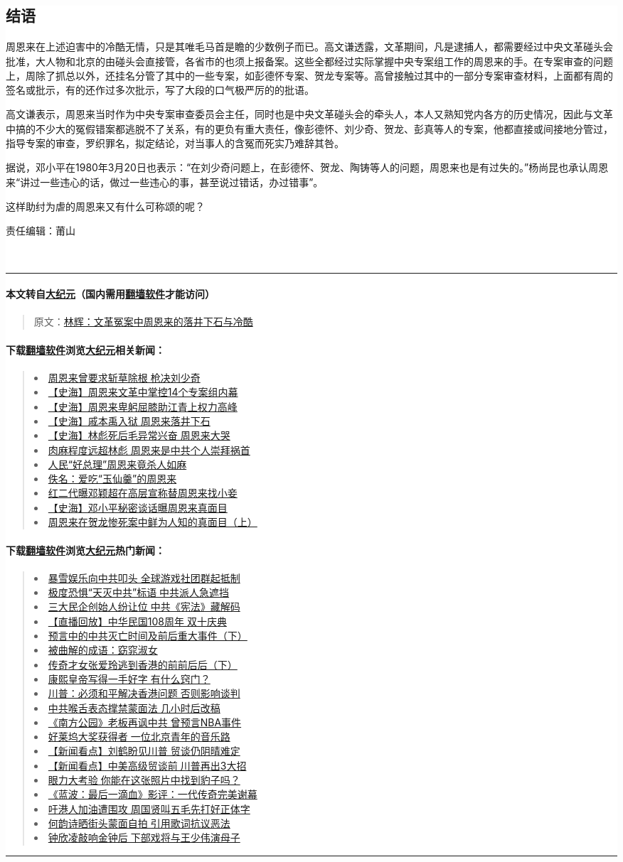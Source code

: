 <h2><strong>结语</strong></h2>
<p>周恩来在上述迫害中的冷酷无情，只是其唯毛马首是瞻的少数例子而已。高文谦透露，文革期间，凡是逮捕人，都需要经过中央文革碰头会批准，大人物和北京的由碰头会直接管，各省市的也须上报备案。这些全都经过实际掌握中央专案组工作的周恩来的手。在专案审查的问题上，周除了抓总以外，还挂名分管了其中的一些专案，如彭德怀专案、贺龙专案等。高曾接触过其中的一部分专案审查材料，上面都有周的签名或批示，有的还作过多次批示，写了大段的口气极严厉的的批语。</p>
<p>高文谦表示，周恩来当时作为中央专案审查委员会主任，同时也是中央文革碰头会的牵头人，本人又熟知党内各方的历史情况，因此与文革中搞的不少大的冤假错案都逃脱不了关系，有的更负有重大责任，像彭德怀、刘少奇、贺龙、彭真等人的专案，他都直接或间接地分管过，指导专案的审查，罗织罪名，拟定结论，对当事人的含冤而死实乃难辞其咎。</p>
<p>据说，邓小平在1980年3月20日也表示：“在刘少奇问题上，在彭德怀、贺龙、陶铸等人的问题，周恩来也是有过失的。”杨尚昆也承认周恩来“讲过一些违心的话，做过一些违心的事，甚至说过错话，办过错事”。</p>
<p>这样助纣为虐的周恩来又有什么可称颂的呢？</p>
<p>责任编辑：莆山</p>
<p>&nbsp;</p>
<hr>

#### 本文转自<a href="http://www.epochtimes.com">大纪元</a>（国内需用<a href="https://git.io/JesJV">翻墙软件</a>才能访问）
> 原文：<a href="http://www.epochtimes.com/gb/17/12/4/n9922246.htm">林辉：文革冤案中周恩来的落井下石与冷酷</a>
#### 下载<a href="https://git.io/JesJV">翻墙软件</a>浏览<a href="http://www.epochtimes.com">大纪元</a>相关新闻：
> <li><a href="http://www.epochtimes.com/gb/16/11/12/n8487895.htm">周恩来曾要求斩草除根 枪决刘少奇</a></li>
> <li><a href="http://www.epochtimes.com/gb/16/11/10/n8481887.htm">【史海】周恩来文革中掌控14个专案组内幕</a></li>
> <li><a href="http://www.epochtimes.com/gb/16/8/11/n8192316.htm">【史海】周恩来卑躬屈膝助江青上权力高峰</a></li>
> <li><a href="http://www.epochtimes.com/gb/16/7/8/n8080553.htm">【史海】戚本禹入狱 周恩来落井下石</a></li>
> <li><a href="http://www.epochtimes.com/gb/16/6/14/n7998033.htm">【史海】林彪死后毛异常兴奋 周恩来大哭</a></li>
> <li><a href="http://www.epochtimes.com/gb/16/6/14/n7996195.htm">肉麻程度远超林彪 周恩来是中共个人崇拜祸首</a></li>
> <li><a href="http://www.epochtimes.com/gb/16/5/14/n7893989.htm">人民“好总理”周恩来竟杀人如麻</a></li>
> <li><a href="http://www.epochtimes.com/gb/16/4/27/n7755764.htm">佚名：爱吃“玉仙羹”的周恩来</a></li>
> <li><a href="http://www.epochtimes.com/gb/16/4/15/n7559237.htm">红二代曝邓颖超在高层宣称替周恩来找小妾</a></li>
> <li><a href="https://github.com/woywz155/djy/blob/master/gb/16/1/9/n4612354.md">【史海】邓小平秘密谈话曝周恩来真面目</a></li>
> <li><a href="https://github.com/woywz155/djy/blob/master/gb/17/3/20/n8943577.md">周恩来在贺龙惨死案中鲜为人知的真面目（上）</a></li>

#### 下载<a href="https://git.io/JesJV">翻墙软件</a>浏览<a href="http://www.epochtimes.com">大纪元</a>热门新闻：
> <li><a href="http://www.epochtimes.com/gb/19/10/9/n11578774.htm">暴雪娱乐向中共叩头 全球游戏社团群起抵制</a></li>
> <li><a href="http://www.epochtimes.com/gb/19/10/9/n11579361.htm">极度恐惧“天灭中共”标语 中共派人急遮挡</a></li>
> <li><a href="http://www.epochtimes.com/gb/19/10/9/n11579265.htm">三大民企创始人纷让位 中共《宪法》藏解码</a></li>
> <li><a href="http://www.epochtimes.com/gb/19/10/9/n11579460.htm">【直播回放】中华民国108周年 双十庆典</a></li>
> <li><a href="http://www.epochtimes.com/gb/19/9/29/n11554590.htm">预言中的中共灭亡时间及前后重大事件（下）</a></li>
> <li><a href="http://www.epochtimes.com/gb/19/10/4/n11568273.htm">被曲解的成语：窈窕淑女</a></li>
> <li><a href="http://www.epochtimes.com/gb/19/10/2/n11563658.htm">传奇才女张爱玲逃到香港的前前后后（下）</a></li>
> <li><a href="http://www.epochtimes.com/gb/19/9/23/n11539994.htm">康熙皇帝写得一手好字 有什么窍门？</a></li>
> <li><a href="http://www.epochtimes.com/gb/19/10/7/n11574818.htm">川普：必须和平解决香港问题 否则影响谈判</a></li>
> <li><a href="http://www.epochtimes.com/gb/19/10/8/n11575068.htm">中共喉舌表态撑禁蒙面法 几小时后改稿</a></li>
> <li><a href="http://www.epochtimes.com/gb/19/10/8/n11575756.htm">《南方公园》老板再讽中共 曾预言NBA事件</a></li>
> <li><a href="http://www.epochtimes.com/gb/19/10/10/n11580971.htm">好莱坞大奖获得者 一位北京青年的音乐路</a></li>
> <li><a href="http://www.epochtimes.com/gb/19/10/10/n11580854.htm">【新闻看点】刘鹤盼见川普 贸谈仍阴晴难定</a></li>
> <li><a href="http://www.epochtimes.com/gb/19/10/9/n11579070.htm">【新闻看点】中美高级贸谈前 川普再出3大招</a></li>
> <li><a href="http://www.epochtimes.com/gb/19/10/9/n11577534.htm">眼力大考验 你能在这张照片中找到豹子吗？</a></li>
> <li><a href="http://www.epochtimes.com/gb/19/10/8/n11576651.htm">《蓝波：最后一滴血》影评：一代传奇完美谢幕</a></li>
> <li><a href="http://www.epochtimes.com/gb/19/10/7/n11574274.htm">吁港人加油遭围攻 周国贤叫五毛先打好正体字</a></li>
> <li><a href="http://www.epochtimes.com/gb/19/10/7/n11574643.htm">何韵诗晒街头蒙面自拍 引用歌词抗议恶法</a></li>
> <li><a href="http://www.epochtimes.com/gb/19/10/9/n11578053.htm">钟欣凌敲响金钟后 下部戏将与王少伟演母子</a></li>
<hr>
